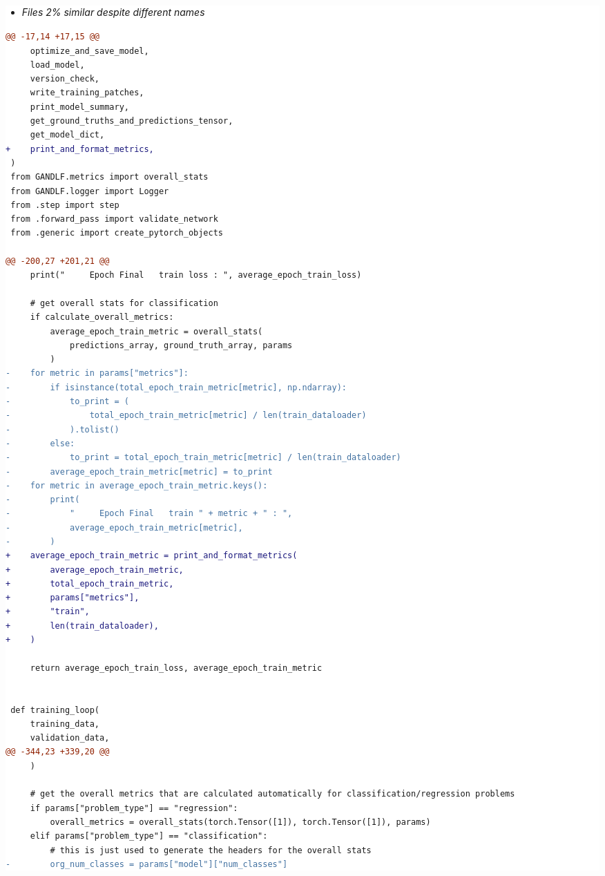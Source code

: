  * *Files 2% similar despite different names*

```diff
@@ -17,14 +17,15 @@
     optimize_and_save_model,
     load_model,
     version_check,
     write_training_patches,
     print_model_summary,
     get_ground_truths_and_predictions_tensor,
     get_model_dict,
+    print_and_format_metrics,
 )
 from GANDLF.metrics import overall_stats
 from GANDLF.logger import Logger
 from .step import step
 from .forward_pass import validate_network
 from .generic import create_pytorch_objects
 
@@ -200,27 +201,21 @@
     print("     Epoch Final   train loss : ", average_epoch_train_loss)
 
     # get overall stats for classification
     if calculate_overall_metrics:
         average_epoch_train_metric = overall_stats(
             predictions_array, ground_truth_array, params
         )
-    for metric in params["metrics"]:
-        if isinstance(total_epoch_train_metric[metric], np.ndarray):
-            to_print = (
-                total_epoch_train_metric[metric] / len(train_dataloader)
-            ).tolist()
-        else:
-            to_print = total_epoch_train_metric[metric] / len(train_dataloader)
-        average_epoch_train_metric[metric] = to_print
-    for metric in average_epoch_train_metric.keys():
-        print(
-            "     Epoch Final   train " + metric + " : ",
-            average_epoch_train_metric[metric],
-        )
+    average_epoch_train_metric = print_and_format_metrics(
+        average_epoch_train_metric,
+        total_epoch_train_metric,
+        params["metrics"],
+        "train",
+        len(train_dataloader),
+    )
 
     return average_epoch_train_loss, average_epoch_train_metric
 
 
 def training_loop(
     training_data,
     validation_data,
@@ -344,23 +339,20 @@
     )
 
     # get the overall metrics that are calculated automatically for classification/regression problems
     if params["problem_type"] == "regression":
         overall_metrics = overall_stats(torch.Tensor([1]), torch.Tensor([1]), params)
     elif params["problem_type"] == "classification":
         # this is just used to generate the headers for the overall stats
-        org_num_classes = params["model"]["num_classes"]
```